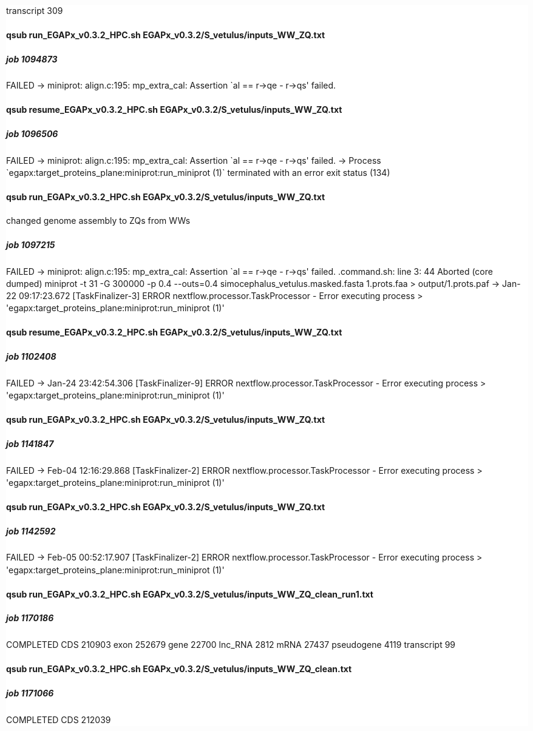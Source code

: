 transcript   309

#### qsub run_EGAPx_v0.3.2_HPC.sh EGAPx_v0.3.2/S_vetulus/inputs_WW_ZQ.txt
##### job 1094873
FAILED
-> miniprot: align.c:195: mp_extra_cal: Assertion `al == r->qe - r->qs' failed.
#### qsub resume_EGAPx_v0.3.2_HPC.sh EGAPx_v0.3.2/S_vetulus/inputs_WW_ZQ.txt
##### job 1096506
FAILED
-> miniprot: align.c:195: mp_extra_cal: Assertion \`al == r->qe - r->qs' failed.
-> Process \`egapx:target_proteins_plane:miniprot:run_miniprot (1)` terminated with an error exit status (134)
#### qsub run_EGAPx_v0.3.2_HPC.sh EGAPx_v0.3.2/S_vetulus/inputs_WW_ZQ.txt
changed genome assembly to ZQs from WWs
##### job 1097215
FAILED
-> miniprot: align.c:195: mp_extra_cal: Assertion `al == r->qe - r->qs' failed.
  .command.sh: line 3:    44 Aborted                 (core dumped) miniprot -t 31 -G 300000 -p 0.4 --outs=0.4 simocephalus_vetulus.masked.fasta 1.prots.faa > output/1.prots.paf
-> Jan-22 09:17:23.672 [TaskFinalizer-3] ERROR nextflow.processor.TaskProcessor - Error executing process > 'egapx:target_proteins_plane:miniprot:run_miniprot (1)'
#### qsub resume_EGAPx_v0.3.2_HPC.sh EGAPx_v0.3.2/S_vetulus/inputs_WW_ZQ.txt
##### job 1102408
FAILED
-> Jan-24 23:42:54.306 [TaskFinalizer-9] ERROR nextflow.processor.TaskProcessor - Error executing process > 'egapx:target_proteins_plane:miniprot:run_miniprot (1)'
#### qsub run_EGAPx_v0.3.2_HPC.sh EGAPx_v0.3.2/S_vetulus/inputs_WW_ZQ.txt
##### job 1141847
FAILED
-> Feb-04 12:16:29.868 [TaskFinalizer-2] ERROR nextflow.processor.TaskProcessor - Error executing process > 'egapx:target_proteins_plane:miniprot:run_miniprot (1)'
#### qsub run_EGAPx_v0.3.2_HPC.sh EGAPx_v0.3.2/S_vetulus/inputs_WW_ZQ.txt
##### job 1142592
FAILED
-> Feb-05 00:52:17.907 [TaskFinalizer-2] ERROR nextflow.processor.TaskProcessor - Error executing process > 'egapx:target_proteins_plane:miniprot:run_miniprot (1)'
#### qsub run_EGAPx_v0.3.2_HPC.sh EGAPx_v0.3.2/S_vetulus/inputs_WW_ZQ_clean_run1.txt
##### job 1170186
COMPLETED
CDS          210903
exon         252679
gene         22700
lnc_RNA      2812
mRNA         27437
pseudogene   4119
transcript   99
#### qsub run_EGAPx_v0.3.2_HPC.sh EGAPx_v0.3.2/S_vetulus/inputs_WW_ZQ_clean.txt
##### job 1171066
COMPLETED
CDS          212039
